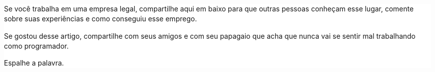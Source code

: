 Se você trabalha em uma empresa legal, compartilhe aqui em baixo para que outras pessoas conheçam esse lugar, comente sobre suas experiências e como conseguiu esse emprego.

Se gostou desse artigo, compartilhe com seus amigos e com seu papagaio que acha que nunca vai se sentir mal trabalhando como programador.

Espalhe a palavra.
